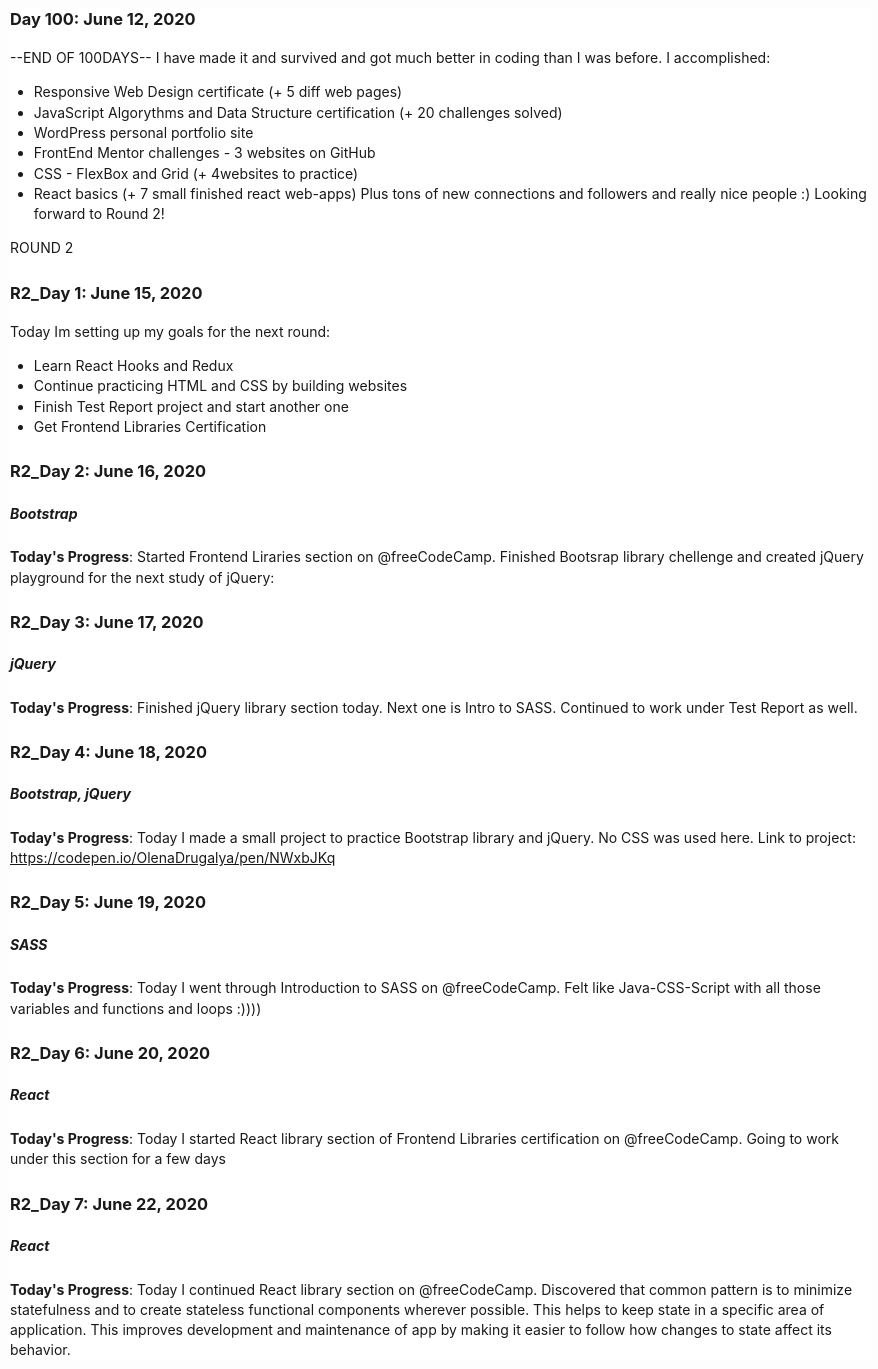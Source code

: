 ### Day 100: June 12, 2020
--END OF 100DAYS-- I have made it and survived and got much better in coding than I was before. I accomplished:
- Responsive Web Design certificate (+ 5 diff web pages)
- JavaScript Algorythms and Data Structure certification (+ 20 challenges solved)
- WordPress personal portfolio site
- FrontEnd Mentor challenges - 3 websites on GitHub
- CSS - FlexBox and Grid (+ 4websites to practice)
- React basics (+ 7 small finished react web-apps)
Plus tons of new connections and followers and really nice people :)
Looking forward to Round 2!

ROUND 2
### R2_Day 1: June 15, 2020
Today Im setting up my goals for the next round:
 - Learn React Hooks and Redux
- Continue practicing HTML and CSS by building websites
- Finish Test Report project and start another one
- Get Frontend Libraries Certification

### R2_Day 2: June 16, 2020
##### Bootstrap
**Today's Progress**: Started Frontend Liraries section on @freeCodeCamp. Finished Bootsrap library chellenge and created jQuery playground for the next study of jQuery:

### R2_Day 3: June 17, 2020
##### jQuery
**Today's Progress**: Finished jQuery library section today. Next one is Intro to SASS.
Continued to work under Test Report as well.

### R2_Day 4: June 18, 2020
##### Bootstrap, jQuery
**Today's Progress**: Today I made a small project to practice Bootstrap library and jQuery. No CSS was used here.
Link to project: https://codepen.io/OlenaDrugalya/pen/NWxbJKq

### R2_Day 5: June 19, 2020
##### SASS
**Today's Progress**: Today I went through Introduction to SASS on @freeCodeCamp. Felt like Java-CSS-Script with all those variables and functions and loops :))))

### R2_Day 6: June 20, 2020
##### React
**Today's Progress**: Today I started React library section of Frontend Libraries certification on 
@freeCodeCamp. Going to work under this section for a few days 

### R2_Day 7: June 22, 2020
##### React
**Today's Progress**: Today I continued React library section on @freeCodeCamp. Discovered that common pattern is to minimize statefulness and to create stateless functional components wherever possible. This helps to keep state in a specific area of application. This improves development and maintenance of app by making it easier to follow how changes to state affect its behavior. 
